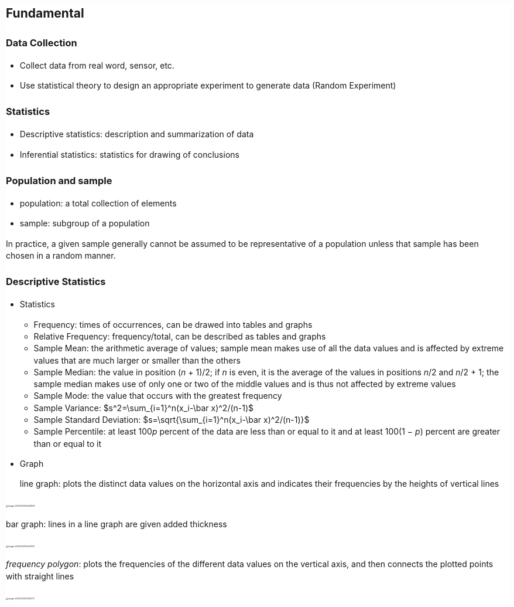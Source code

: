 ## Fundamental

### Data Collection

- Collect data from real word, sensor, etc.

- Use statistical theory to design an appropriate experiment to generate data (Random Experiment)

### Statistics

- Descriptive statistics: description and summarization of data

- Inferential statistics: statistics for drawing of conclusions

### Population and sample

- population: a total collection of elements

- sample: subgroup of a population

In practice, a given sample generally cannot be assumed to be representative of a population unless that sample has been chosen in a random manner. 

### Descriptive Statistics

- Statistics
  - Frequency: times of occurrences, can be drawed into tables and graphs
  - Relative Frequency: frequency/total, can be described as tables and graphs
  - Sample Mean: the arithmetic average of values; sample mean makes use of all the data values and is affected by extreme values that are much larger or smaller than the others
  - Sample Median: the value in position (*n* + 1)/2; if *n* is even, it is the average of the values in positions *n*/2 and *n*/2 + 1; the sample median makes use of only one or two of the middle values and is thus not affected by extreme values
  - Sample Mode: the value that occurs with the greatest frequency
  - Sample Variance: $s^2=\sum_{i=1}^n(x_i-\bar x)^2/(n-1)$
  - Sample Standard Deviation:   $s=\sqrt{\sum_{i=1}^n(x_i-\bar x)^2/(n-1)}$
  - Sample Percentile: at least 100*p* percent of the data are less than or equal to it and at least 100(1 − *p*) percent are greater than or equal to it

- Graph

  line graph: plots the distinct data values on the horizontal axis and indicates their frequencies by the heights of vertical lines

<img src="https://i.loli.net/2021/08/03/r6f7OXvjzBysDmi.png" alt="image-20210725132021997" style="zoom:25%;" />

bar graph: lines in a line graph are given added thickness

<img src="https://i.loli.net/2021/08/03/zu3dkCpZD2eiOxK.png" alt="image-20210725132047571" style="zoom: 25%;" />

*frequency polygon*: plots the frequencies of the different data values on the vertical axis, and then 	connects the plotted points with straight lines

<img src="https://i.loli.net/2021/08/03/PcKB3TWx4kVQCfn.png" alt="image-20210725132109777" style="zoom:25%;" />
